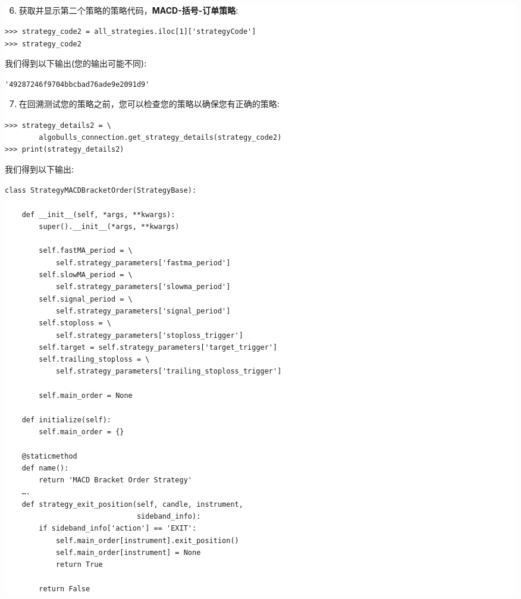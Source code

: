 6.  获取并显示第二个策略的策略代码，**MACD-括号-订单策略**:

```
>>> strategy_code2 = all_strategies.iloc[1]['strategyCode']
>>> strategy_code2
```

我们得到以下输出(您的输出可能不同):

```
'49287246f9704bbcbad76ade9e2091d9'
```

7.  在回溯测试您的策略之前，您可以检查您的策略以确保您有正确的策略:

```
>>> strategy_details2 = \
        algobulls_connection.get_strategy_details(strategy_code2)
>>> print(strategy_details2)
```

我们得到以下输出:

```
class StrategyMACDBracketOrder(StrategyBase):

    def __init__(self, *args, **kwargs):
        super().__init__(*args, **kwargs)

        self.fastMA_period = \
            self.strategy_parameters['fastma_period']
        self.slowMA_period = \
            self.strategy_parameters['slowma_period']
        self.signal_period = \
            self.strategy_parameters['signal_period']
        self.stoploss = \
            self.strategy_parameters['stoploss_trigger']
        self.target = self.strategy_parameters['target_trigger']
        self.trailing_stoploss = \
            self.strategy_parameters['trailing_stoploss_trigger']

        self.main_order = None

    def initialize(self):
        self.main_order = {}

    @staticmethod
    def name():
        return 'MACD Bracket Order Strategy'
    ….
    def strategy_exit_position(self, candle, instrument, 
                               sideband_info):
        if sideband_info['action'] == 'EXIT':
            self.main_order[instrument].exit_position()
            self.main_order[instrument] = None
            return True

        return False
```

